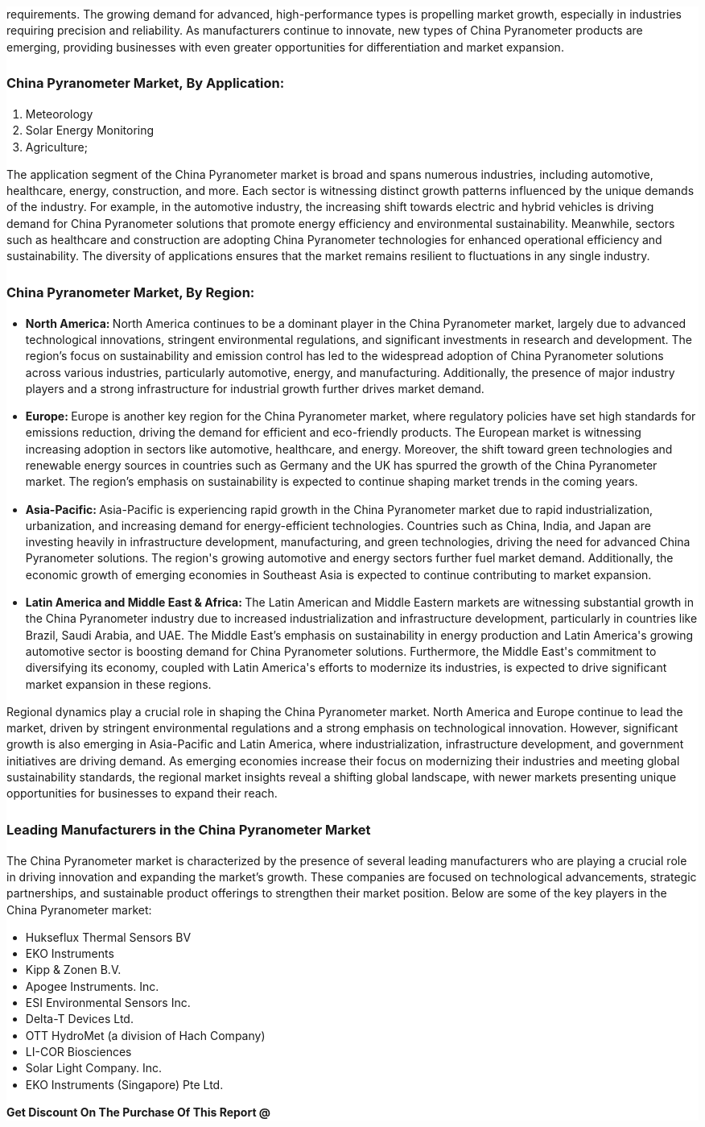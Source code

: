 requirements. The growing demand for advanced, high-performance types is propelling market growth, especially in industries requiring precision and reliability. As manufacturers continue to innovate, new types of China Pyranometer products are emerging, providing businesses with even greater opportunities for differentiation and market expansion.</p><h3>China Pyranometer Market,&nbsp;By Application:</h3><ol><li>Meteorology<li> Solar Energy Monitoring<li> Agriculture;</li></ol><p>The application segment of the China Pyranometer market is broad and spans numerous industries, including automotive, healthcare, energy, construction, and more. Each sector is witnessing distinct growth patterns influenced by the unique demands of the industry. For example, in the automotive industry, the increasing shift towards electric and hybrid vehicles is driving demand for China Pyranometer solutions that promote energy efficiency and environmental sustainability. Meanwhile, sectors such as healthcare and construction are adopting China Pyranometer technologies for enhanced operational efficiency and sustainability. The diversity of applications ensures that the market remains resilient to fluctuations in any single industry.</p><h3>China Pyranometer Market, By Region:</h3><ul><li><p><strong>North America:&nbsp;</strong>North America continues to be a dominant player in the China Pyranometer market, largely due to advanced technological innovations, stringent environmental regulations, and significant investments in research and development. The region&rsquo;s focus on sustainability and emission control has led to the widespread adoption of China Pyranometer solutions across various industries, particularly automotive, energy, and manufacturing. Additionally, the presence of major industry players and a strong infrastructure for industrial growth further drives market demand.</p></li><li><p><strong><strong>Europe:&nbsp;</strong></strong>Europe is another key region for the China Pyranometer market, where regulatory policies have set high standards for emissions reduction, driving the demand for efficient and eco-friendly products. The European market is witnessing increasing adoption in sectors like automotive, healthcare, and energy. Moreover, the shift toward green technologies and renewable energy sources in countries such as Germany and the UK has spurred the growth of the China Pyranometer market. The region&rsquo;s emphasis on sustainability is expected to continue shaping market trends in the coming years.</p></li><li><p><strong><strong>Asia-Pacific:&nbsp;</strong></strong>Asia-Pacific is experiencing rapid growth in the China Pyranometer market due to rapid industrialization, urbanization, and increasing demand for energy-efficient technologies. Countries such as China, India, and Japan are investing heavily in infrastructure development, manufacturing, and green technologies, driving the need for advanced China Pyranometer solutions. The region's growing automotive and energy sectors further fuel market demand. Additionally, the economic growth of emerging economies in Southeast Asia is expected to continue contributing to market expansion.</p></li><li><p><strong><strong>Latin America and Middle East &amp; Africa:&nbsp;</strong></strong>The Latin American and Middle Eastern markets are witnessing substantial growth in the China Pyranometer industry due to increased industrialization and infrastructure development, particularly in countries like Brazil, Saudi Arabia, and UAE. The Middle East&rsquo;s emphasis on sustainability in energy production and Latin America's growing automotive sector is boosting demand for China Pyranometer solutions. Furthermore, the Middle East's commitment to diversifying its economy, coupled with Latin America's efforts to modernize its industries, is expected to drive significant market expansion in these regions.</p></li></ul><p>Regional dynamics play a crucial role in shaping the China Pyranometer market. North America and Europe continue to lead the market, driven by stringent environmental regulations and a strong emphasis on technological innovation. However, significant growth is also emerging in Asia-Pacific and Latin America, where industrialization, infrastructure development, and government initiatives are driving demand. As emerging economies increase their focus on modernizing their industries and meeting global sustainability standards, the regional market insights reveal a shifting global landscape, with newer markets presenting unique opportunities for businesses to expand their reach.</p><h3><strong>Leading Manufacturers in the China Pyranometer Market</strong></h3><p>The China Pyranometer market is characterized by the presence of several leading manufacturers who are playing a crucial role in driving innovation and expanding the market&rsquo;s growth. These companies are focused on technological advancements, strategic partnerships, and sustainable product offerings to strengthen their market position. Below are some of the key players in the China Pyranometer market:</p></div><div class="article-main__content" data-test-id="publishing-text-block"><ul><li><span class="">Hukseflux Thermal Sensors BV<li> EKO Instruments<li> Kipp & Zonen B.V.<li> Apogee Instruments. Inc.<li> ESI Environmental Sensors Inc.<li> Delta-T Devices Ltd.<li> OTT HydroMet (a division of Hach Company)<li> LI-COR Biosciences<li> Solar Light Company. Inc.<li> EKO Instruments (Singapore) Pte Ltd.</span></li></ul></div><div class="article-main__content" data-test-id="publishing-text-block"><p><span class="font-[700]"><strong>Get Discount On The Purchase Of This Report @</strong>